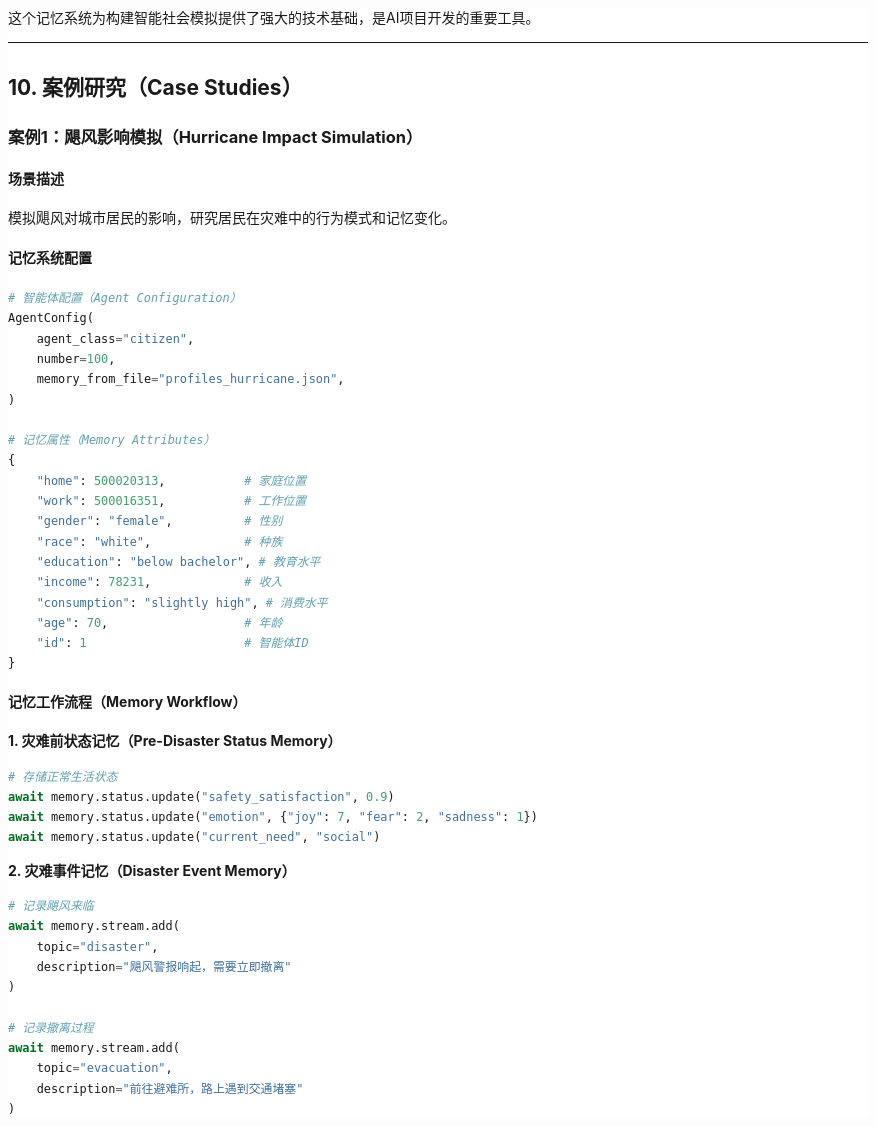 这个记忆系统为构建智能社会模拟提供了强大的技术基础，是AI项目开发的重要工具。

---

## 10. 案例研究（Case Studies）

### 案例1：飓风影响模拟（Hurricane Impact Simulation）

#### 场景描述
模拟飓风对城市居民的影响，研究居民在灾难中的行为模式和记忆变化。

#### 记忆系统配置
```python
# 智能体配置（Agent Configuration）
AgentConfig(
    agent_class="citizen",
    number=100,
    memory_from_file="profiles_hurricane.json",
)

# 记忆属性（Memory Attributes）
{
    "home": 500020313,           # 家庭位置
    "work": 500016351,           # 工作位置
    "gender": "female",          # 性别
    "race": "white",             # 种族
    "education": "below bachelor", # 教育水平
    "income": 78231,             # 收入
    "consumption": "slightly high", # 消费水平
    "age": 70,                   # 年龄
    "id": 1                      # 智能体ID
}
```

#### 记忆工作流程（Memory Workflow）

**1. 灾难前状态记忆（Pre-Disaster Status Memory）**
```python
# 存储正常生活状态
await memory.status.update("safety_satisfaction", 0.9)
await memory.status.update("emotion", {"joy": 7, "fear": 2, "sadness": 1})
await memory.status.update("current_need", "social")
```

**2. 灾难事件记忆（Disaster Event Memory）**
```python
# 记录飓风来临
await memory.stream.add(
    topic="disaster", 
    description="飓风警报响起，需要立即撤离"
)

# 记录撤离过程
await memory.stream.add(
    topic="evacuation", 
    description="前往避难所，路上遇到交通堵塞"
)
```
